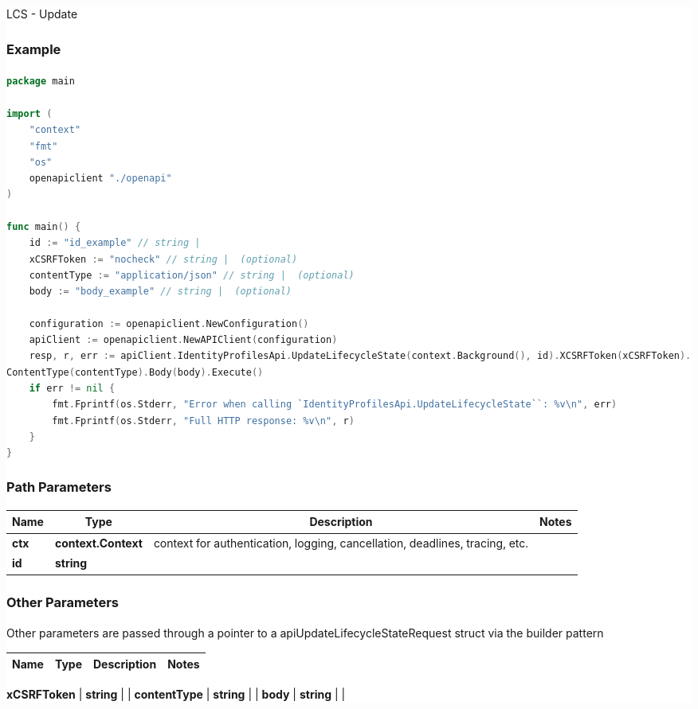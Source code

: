 LCS - Update

### Example

```go
package main

import (
    "context"
    "fmt"
    "os"
    openapiclient "./openapi"
)

func main() {
    id := "id_example" // string | 
    xCSRFToken := "nocheck" // string |  (optional)
    contentType := "application/json" // string |  (optional)
    body := "body_example" // string |  (optional)

    configuration := openapiclient.NewConfiguration()
    apiClient := openapiclient.NewAPIClient(configuration)
    resp, r, err := apiClient.IdentityProfilesApi.UpdateLifecycleState(context.Background(), id).XCSRFToken(xCSRFToken).ContentType(contentType).Body(body).Execute()
    if err != nil {
        fmt.Fprintf(os.Stderr, "Error when calling `IdentityProfilesApi.UpdateLifecycleState``: %v\n", err)
        fmt.Fprintf(os.Stderr, "Full HTTP response: %v\n", r)
    }
}
```

### Path Parameters


Name | Type | Description  | Notes
------------- | ------------- | ------------- | -------------
**ctx** | **context.Context** | context for authentication, logging, cancellation, deadlines, tracing, etc.
**id** | **string** |  | 

### Other Parameters

Other parameters are passed through a pointer to a apiUpdateLifecycleStateRequest struct via the builder pattern


Name | Type | Description  | Notes
------------- | ------------- | ------------- | -------------

 **xCSRFToken** | **string** |  | 
 **contentType** | **string** |  | 
 **body** | **string** |  | 
